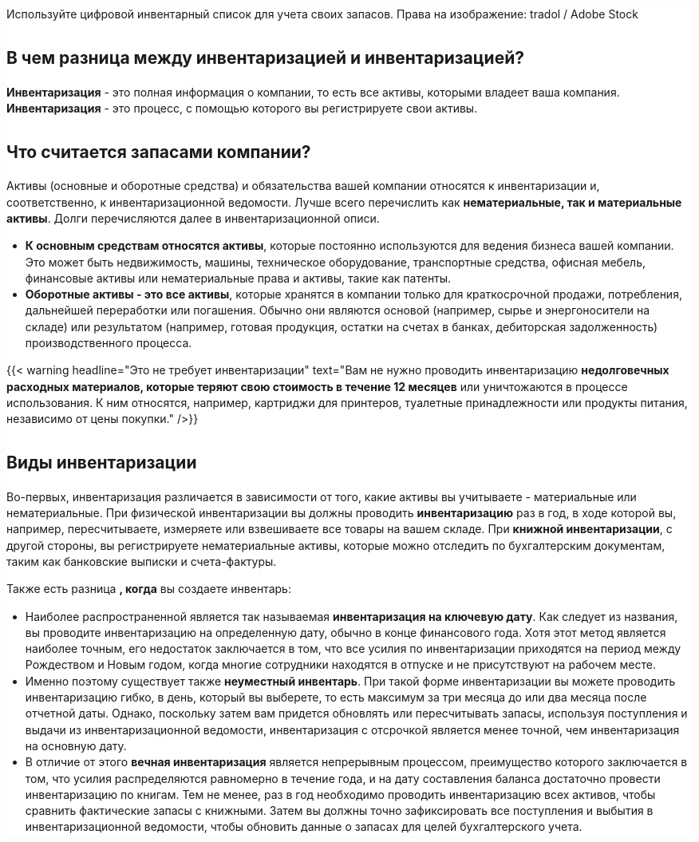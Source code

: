 
Используйте цифровой инвентарный список для учета своих запасов. Права на изображение: tradol / Adobe Stock

## В чем разница между инвентаризацией и инвентаризацией?

**Инвентаризация** - это полная информация о компании, то есть все активы, которыми владеет ваша компания. **Инвентаризация** - это процесс, с помощью которого вы регистрируете свои активы.

## Что считается запасами компании?

Активы (основные и оборотные средства) и обязательства вашей компании относятся к инвентаризации и, соответственно, к инвентаризационной ведомости. Лучше всего перечислить как **нематериальные, так и материальные активы**. Долги перечисляются далее в инвентаризационной описи.

- **К основным средствам относятся активы**, которые постоянно используются для ведения бизнеса вашей компании. Это может быть недвижимость, машины, техническое оборудование, транспортные средства, офисная мебель, финансовые активы или нематериальные права и активы, такие как патенты.
- **Оборотные активы - это все активы**, которые хранятся в компании только для краткосрочной продажи, потребления, дальнейшей переработки или погашения. Обычно они являются основой (например, сырье и энергоносители на складе) или результатом (например, готовая продукция, остатки на счетах в банках, дебиторская задолженность) производственного процесса.

{{< warning headline="Это не требует инвентаризации" text="Вам не нужно проводить инвентаризацию **недолговечных расходных материалов, которые теряют свою стоимость в течение 12 месяцев** или уничтожаются в процессе использования. К ним относятся, например, картриджи для принтеров, туалетные принадлежности или продукты питания, независимо от цены покупки." />}}

## Виды инвентаризации

Во-первых, инвентаризация различается в зависимости от того, какие активы вы учитываете - материальные или нематериальные. При физической инвентаризации вы должны проводить **инвентаризацию** раз в год, в ходе которой вы, например, пересчитываете, измеряете или взвешиваете все товары на вашем складе. При **книжной инвентаризации**, с другой стороны, вы регистрируете нематериальные активы, которые можно отследить по бухгалтерским документам, таким как банковские выписки и счета-фактуры.

Также есть разница **, когда** вы создаете инвентарь:

- Наиболее распространенной является так называемая **инвентаризация на ключевую дату**. Как следует из названия, вы проводите инвентаризацию на определенную дату, обычно в конце финансового года. Хотя этот метод является наиболее точным, его недостаток заключается в том, что все усилия по инвентаризации приходятся на период между Рождеством и Новым годом, когда многие сотрудники находятся в отпуске и не присутствуют на рабочем месте.
- Именно поэтому существует также **неуместный инвентарь**. При такой форме инвентаризации вы можете проводить инвентаризацию гибко, в день, который вы выберете, то есть максимум за три месяца до или два месяца после отчетной даты. Однако, поскольку затем вам придется обновлять или пересчитывать запасы, используя поступления и выдачи из инвентаризационной ведомости, инвентаризация с отсрочкой является менее точной, чем инвентаризация на основную дату.
- В отличие от этого **вечная инвентаризация** является непрерывным процессом, преимущество которого заключается в том, что усилия распределяются равномерно в течение года, и на дату составления баланса достаточно провести инвентаризацию по книгам. Тем не менее, раз в год необходимо проводить инвентаризацию всех активов, чтобы сравнить фактические запасы с книжными. Затем вы должны точно зафиксировать все поступления и выбытия в инвентаризационной ведомости, чтобы обновить данные о запасах для целей бухгалтерского учета.
